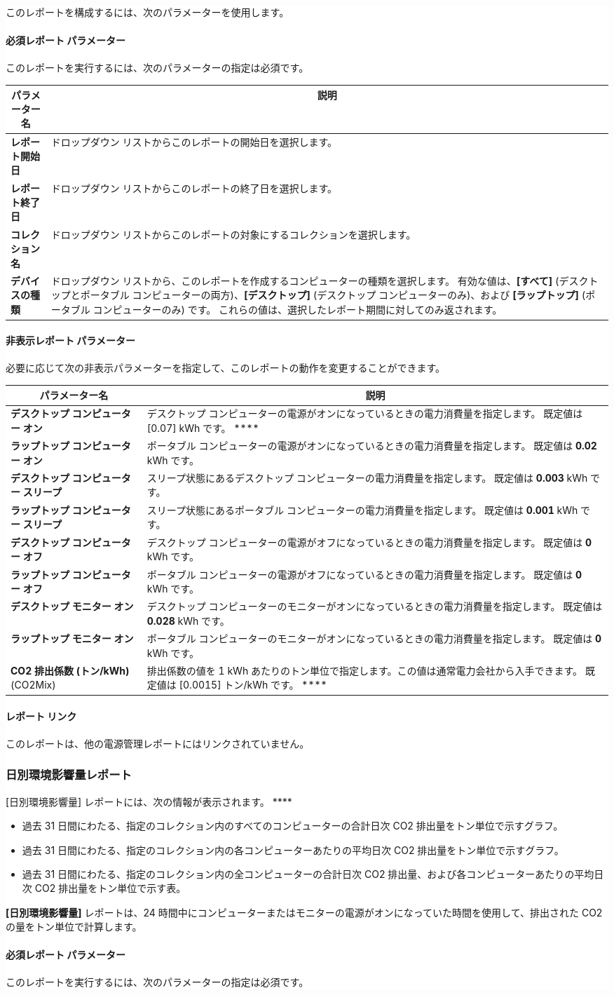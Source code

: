  このレポートを構成するには、次のパラメーターを使用します。  

#### <a name="required-report-parameters"></a>必須レポート パラメーター  
 このレポートを実行するには、次のパラメーターの指定は必須です。  

|パラメーター名|説明|  
|--------------------|-----------------|  
|**レポート開始日**|ドロップダウン リストからこのレポートの開始日を選択します。|  
|**レポート終了日**|ドロップダウン リストからこのレポートの終了日を選択します。|  
|**コレクション名**|ドロップダウン リストからこのレポートの対象にするコレクションを選択します。|  
|**デバイスの種類**|ドロップダウン リストから、このレポートを作成するコンピューターの種類を選択します。 有効な値は、**[すべて]** (デスクトップとポータブル コンピューターの両方)、**[デスクトップ]** (デスクトップ コンピューターのみ)、および **[ラップトップ]** (ポータブル コンピューターのみ) です。 これらの値は、選択したレポート期間に対してのみ返されます。|  

#### <a name="hidden-report-parameters"></a>非表示レポート パラメーター  
 必要に応じて次の非表示パラメーターを指定して、このレポートの動作を変更することができます。  

|パラメーター名|説明|  
|--------------------|-----------------|  
|**デスクトップ コンピューター オン**|デスクトップ コンピューターの電源がオンになっているときの電力消費量を指定します。 既定値は [0.07] kWh です。 ****|  
|**ラップトップ コンピューター オン**|ポータブル コンピューターの電源がオンになっているときの電力消費量を指定します。 既定値は **0.02** kWh です。|  
|**デスクトップ コンピューター スリープ**|スリープ状態にあるデスクトップ コンピューターの電力消費量を指定します。 既定値は **0.003** kWh です。|  
|**ラップトップ コンピューター スリープ**|スリープ状態にあるポータブル コンピューターの電力消費量を指定します。 既定値は **0.001** kWh です。|  
|**デスクトップ コンピューター オフ**|デスクトップ コンピューターの電源がオフになっているときの電力消費量を指定します。 既定値は **0** kWh です。|  
|**ラップトップ コンピューター オフ**|ポータブル コンピューターの電源がオフになっているときの電力消費量を指定します。 既定値は **0** kWh です。|  
|**デスクトップ モニター オン**|デスクトップ コンピューターのモニターがオンになっているときの電力消費量を指定します。 既定値は **0.028** kWh です。|  
|**ラップトップ モニター オン**|ポータブル コンピューターのモニターがオンになっているときの電力消費量を指定します。 既定値は **0** kWh です。|  
|**CO2 排出係数 (トン/kWh)** (CO2Mix)|排出係数の値を 1 kWh あたりのトン単位で指定します。この値は通常電力会社から入手できます。 既定値は [0.0015] トン/kWh です。 ****|  

#### <a name="report-links"></a>レポート リンク  
 このレポートは、他の電源管理レポートにはリンクされていません。  

###  <a name="a-namebkmkenvironmentalimpactbydaya-environmental-impact-by-day-report"></a><a name="BKMK_Environmental_Impact_by_Day"></a> 日別環境影響量レポート  
 [日別環境影響量] レポートには、次の情報が表示されます。 ****  

-   過去 31 日間にわたる、指定のコレクション内のすべてのコンピューターの合計日次 CO2 排出量をトン単位で示すグラフ。  

-   過去 31 日間にわたる、指定のコレクション内の各コンピューターあたりの平均日次 CO2 排出量をトン単位で示すグラフ。  

-   過去 31 日間にわたる、指定のコレクション内の全コンピューターの合計日次 CO2 排出量、および各コンピューターあたりの平均日次 CO2 排出量をトン単位で示す表。  

 **[日別環境影響量]** レポートは、24 時間中にコンピューターまたはモニターの電源がオンになっていた時間を使用して、排出された CO2 の量をトン単位で計算します。  

#### <a name="required-report-parameters"></a>必須レポート パラメーター  
 このレポートを実行するには、次のパラメーターの指定は必須です。  
